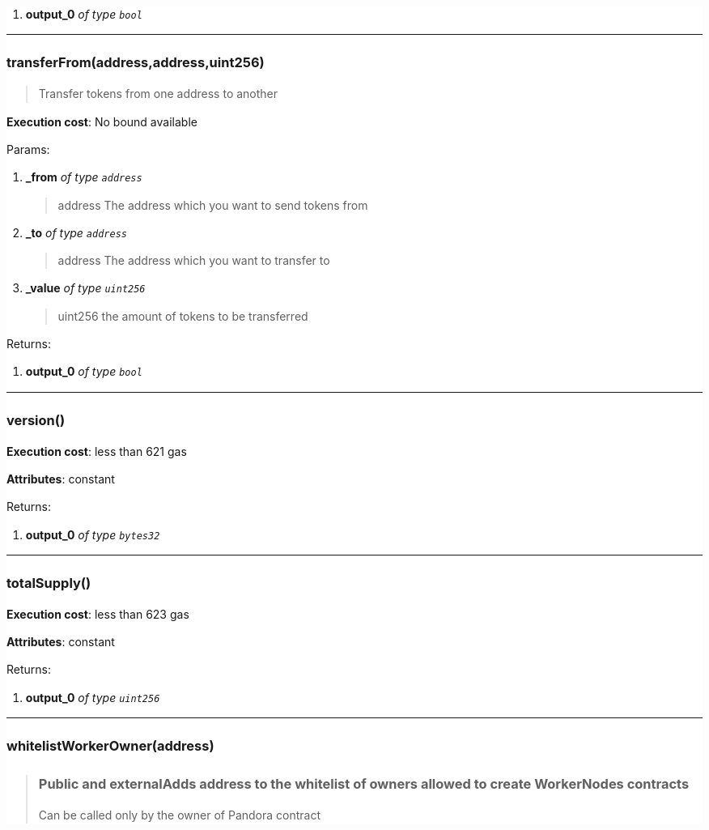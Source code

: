 1. **output_0** *of type `bool`*

--- 
### transferFrom(address,address,uint256)
>
> Transfer tokens from one address to another


**Execution cost**: No bound available


Params:

1. **_from** *of type `address`*

    > address The address which you want to send tokens from

2. **_to** *of type `address`*

    > address The address which you want to transfer to

3. **_value** *of type `uint256`*

    > uint256 the amount of tokens to be transferred


Returns:


1. **output_0** *of type `bool`*

--- 
### version()


**Execution cost**: less than 621 gas

**Attributes**: constant



Returns:


1. **output_0** *of type `bytes32`*

--- 
### totalSupply()


**Execution cost**: less than 623 gas

**Attributes**: constant



Returns:


1. **output_0** *of type `uint256`*

--- 
### whitelistWorkerOwner(address)
>
>### Public and externalAdds address to the whitelist of owners allowed to create WorkerNodes contracts
>
> Can be called only by the owner of Pandora contract
